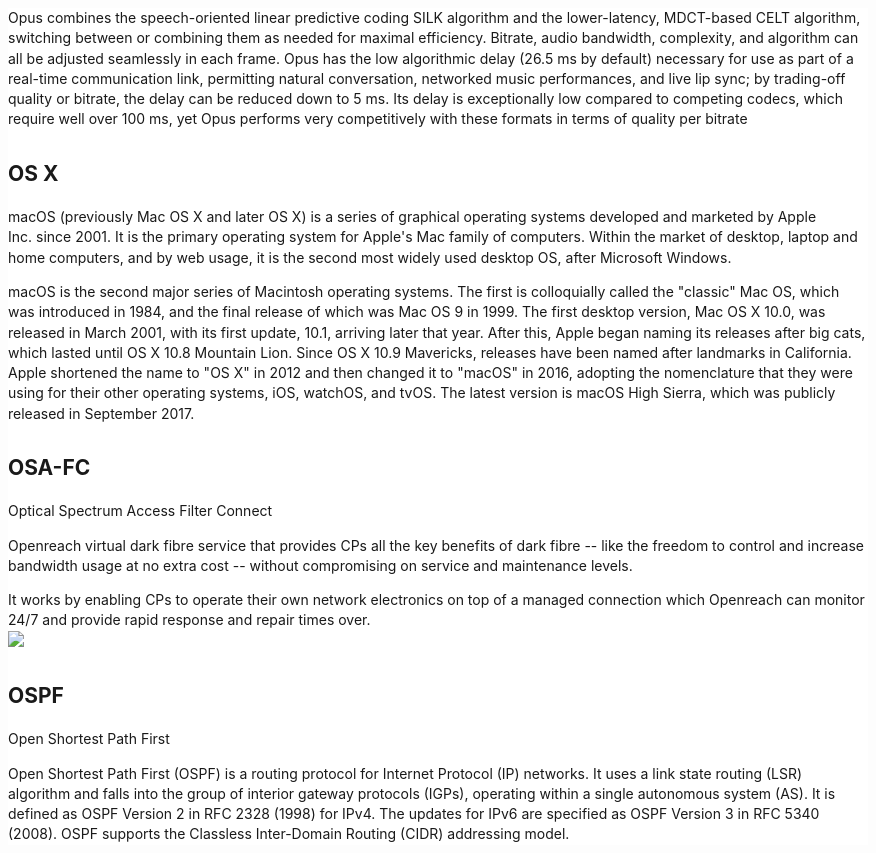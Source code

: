 Opus combines the speech-oriented linear predictive coding SILK
algorithm and the lower-latency, MDCT-based CELT algorithm, switching
between or combining them as needed for maximal efficiency. Bitrate,
audio bandwidth, complexity, and algorithm can all be adjusted
seamlessly in each frame. Opus has the low algorithmic delay (26.5 ms by
default) necessary for use as part of a real-time communication link,
permitting natural conversation, networked music performances, and live
lip sync; by trading-off quality or bitrate, the delay can be reduced
down to 5 ms. Its delay is exceptionally low compared to competing
codecs, which require well over 100 ms, yet Opus performs very
competitively with these formats in terms of quality per bitrate

##  OS X

macOS (previously Mac OS X and later OS X) is a series of graphical
operating systems developed and marketed by Apple Inc. since 2001. It is
the primary operating system for Apple's Mac family of computers. Within
the market of desktop, laptop and home computers, and by web usage, it
is the second most widely used desktop OS, after Microsoft Windows.

macOS is the second major series of Macintosh operating systems. The
first is colloquially called the "classic" Mac OS, which was introduced
in 1984, and the final release of which was Mac OS 9 in 1999. The first
desktop version, Mac OS X 10.0, was released in March 2001, with its
first update, 10.1, arriving later that year. After this, Apple began
naming its releases after big cats, which lasted until OS X 10.8
Mountain Lion. Since OS X 10.9 Mavericks, releases have been named after
landmarks in California. Apple shortened the name to "OS X" in 2012 and
then changed it to "macOS" in 2016, adopting the nomenclature that they
were using for their other operating systems, iOS, watchOS, and tvOS.
The latest version is macOS High Sierra, which was publicly released in
September 2017.

##  OSA-FC

Optical Spectrum Access Filter Connect

Openreach virtual dark fibre service that provides CPs all the key
benefits of dark fibre -- like the freedom to control and increase
bandwidth usage at no extra cost -- without compromising on service and
maintenance levels.

It works by enabling CPs to operate their own network electronics on top
of a managed connection which Openreach can monitor 24/7 and provide
rapid response and repair times over.\
![](https://markbac.github.io/Glossary/attachments/15008721/15008728.png?width=485)

##  OSPF

Open Shortest Path First

Open Shortest Path First (OSPF) is a routing protocol for Internet
Protocol (IP) networks. It uses a link state routing (LSR) algorithm and
falls into the group of interior gateway protocols (IGPs), operating
within a single autonomous system (AS). It is defined as OSPF Version 2
in RFC 2328 (1998) for IPv4. The updates for IPv6 are specified as OSPF
Version 3 in RFC 5340 (2008). OSPF supports the Classless Inter-Domain
Routing (CIDR) addressing model.
